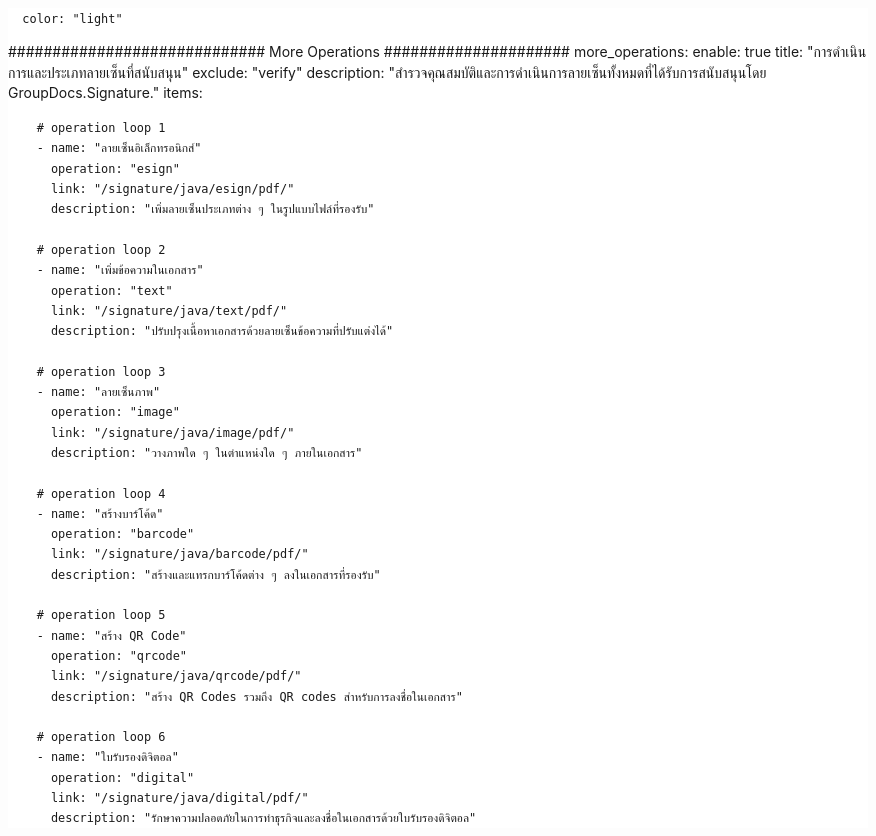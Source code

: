       color: "light"


############################# More Operations #####################
more_operations:
    enable: true
    title: "การดำเนินการและประเภทลายเซ็นที่สนับสนุน"
    exclude: "verify"
    description: "สำรวจคุณสมบัติและการดำเนินการลายเซ็นทั้งหมดที่ได้รับการสนับสนุนโดย GroupDocs.Signature."
    items: 
          
        # operation loop 1
        - name: "ลายเซ็นอิเล็กทรอนิกส์"
          operation: "esign"
          link: "/signature/java/esign/pdf/"
          description: "เพิ่มลายเซ็นประเภทต่าง ๆ ในรูปแบบไฟล์ที่รองรับ"

        # operation loop 2
        - name: "เพิ่มข้อความในเอกสาร"
          operation: "text"
          link: "/signature/java/text/pdf/"
          description: "ปรับปรุงเนื้อหาเอกสารด้วยลายเซ็นข้อความที่ปรับแต่งได้"

        # operation loop 3
        - name: "ลายเซ็นภาพ"
          operation: "image"
          link: "/signature/java/image/pdf/"
          description: "วางภาพใด ๆ ในตำแหน่งใด ๆ ภายในเอกสาร"

        # operation loop 4
        - name: "สร้างบาร์โค้ด"
          operation: "barcode"
          link: "/signature/java/barcode/pdf/"
          description: "สร้างและแทรกบาร์โค้ดต่าง ๆ ลงในเอกสารที่รองรับ"

        # operation loop 5
        - name: "สร้าง QR Code"
          operation: "qrcode"
          link: "/signature/java/qrcode/pdf/"
          description: "สร้าง QR Codes รวมถึง QR codes สำหรับการลงชื่อในเอกสาร"
          
        # operation loop 6
        - name: "ใบรับรองดิจิตอล"
          operation: "digital"
          link: "/signature/java/digital/pdf/"
          description: "รักษาความปลอดภัยในการทำธุรกิจและลงชื่อในเอกสารด้วยใบรับรองดิจิตอล"
